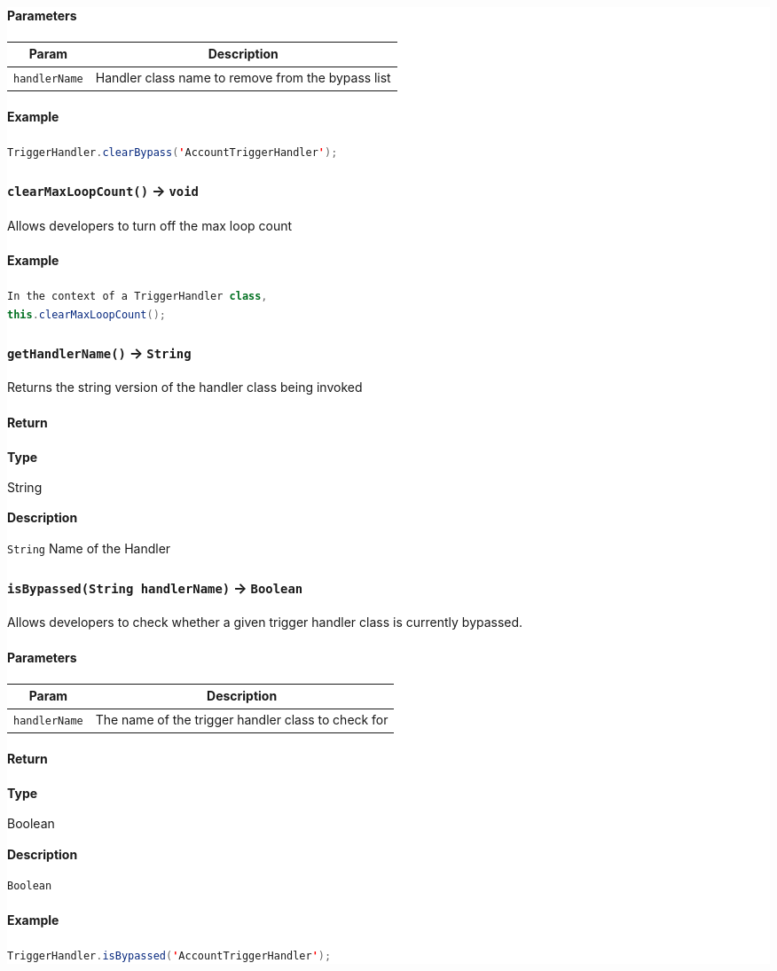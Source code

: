 #### Parameters
|Param|Description|
|-----|-----------|
|`handlerName` |  Handler class name to remove from the bypass list |

#### Example
```java
TriggerHandler.clearBypass('AccountTriggerHandler');
```

### `clearMaxLoopCount()` → `void`

Allows developers to turn off the max loop count

#### Example
```java
In the context of a TriggerHandler class,
this.clearMaxLoopCount();
```

### `getHandlerName()` → `String`

Returns the string version of the handler class being invoked

#### Return

**Type**

String

**Description**

`String` Name of the Handler

### `isBypassed(String handlerName)` → `Boolean`

Allows developers to check whether a given trigger handler class is currently bypassed.

#### Parameters
|Param|Description|
|-----|-----------|
|`handlerName` |  The name of the trigger handler class to check for |

#### Return

**Type**

Boolean

**Description**

`Boolean`

#### Example
```java
TriggerHandler.isBypassed('AccountTriggerHandler');
```
